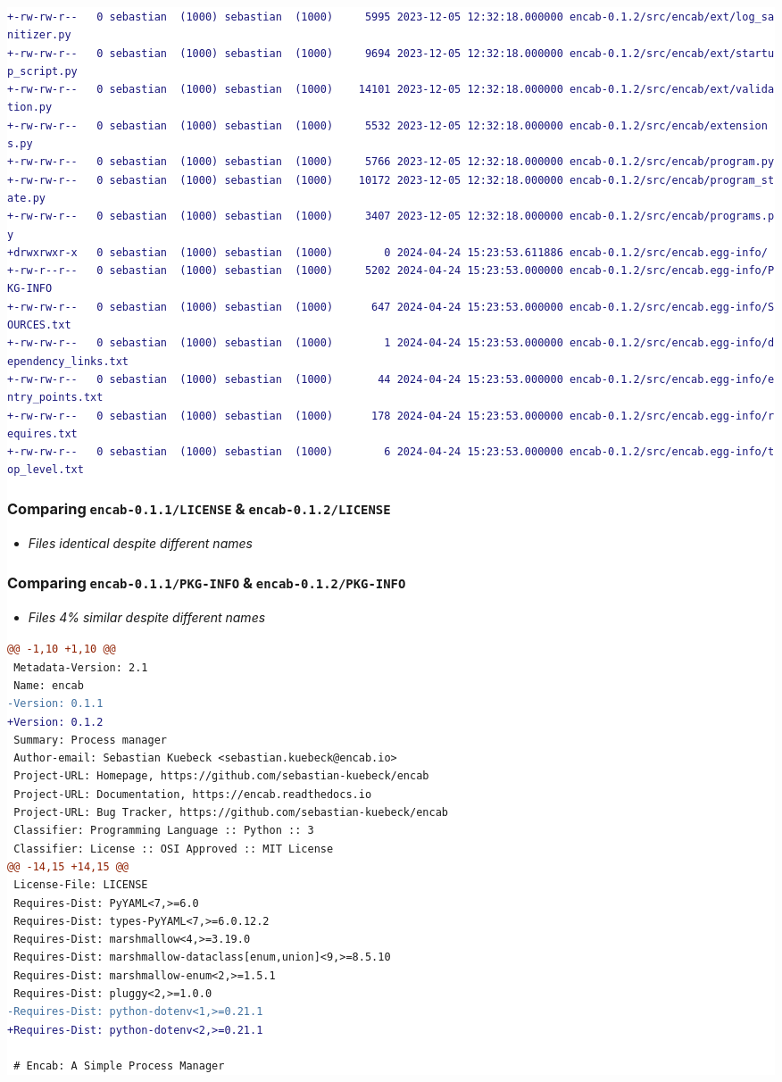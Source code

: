 ```diff
+-rw-rw-r--   0 sebastian  (1000) sebastian  (1000)     5995 2023-12-05 12:32:18.000000 encab-0.1.2/src/encab/ext/log_sanitizer.py
+-rw-rw-r--   0 sebastian  (1000) sebastian  (1000)     9694 2023-12-05 12:32:18.000000 encab-0.1.2/src/encab/ext/startup_script.py
+-rw-rw-r--   0 sebastian  (1000) sebastian  (1000)    14101 2023-12-05 12:32:18.000000 encab-0.1.2/src/encab/ext/validation.py
+-rw-rw-r--   0 sebastian  (1000) sebastian  (1000)     5532 2023-12-05 12:32:18.000000 encab-0.1.2/src/encab/extensions.py
+-rw-rw-r--   0 sebastian  (1000) sebastian  (1000)     5766 2023-12-05 12:32:18.000000 encab-0.1.2/src/encab/program.py
+-rw-rw-r--   0 sebastian  (1000) sebastian  (1000)    10172 2023-12-05 12:32:18.000000 encab-0.1.2/src/encab/program_state.py
+-rw-rw-r--   0 sebastian  (1000) sebastian  (1000)     3407 2023-12-05 12:32:18.000000 encab-0.1.2/src/encab/programs.py
+drwxrwxr-x   0 sebastian  (1000) sebastian  (1000)        0 2024-04-24 15:23:53.611886 encab-0.1.2/src/encab.egg-info/
+-rw-r--r--   0 sebastian  (1000) sebastian  (1000)     5202 2024-04-24 15:23:53.000000 encab-0.1.2/src/encab.egg-info/PKG-INFO
+-rw-rw-r--   0 sebastian  (1000) sebastian  (1000)      647 2024-04-24 15:23:53.000000 encab-0.1.2/src/encab.egg-info/SOURCES.txt
+-rw-rw-r--   0 sebastian  (1000) sebastian  (1000)        1 2024-04-24 15:23:53.000000 encab-0.1.2/src/encab.egg-info/dependency_links.txt
+-rw-rw-r--   0 sebastian  (1000) sebastian  (1000)       44 2024-04-24 15:23:53.000000 encab-0.1.2/src/encab.egg-info/entry_points.txt
+-rw-rw-r--   0 sebastian  (1000) sebastian  (1000)      178 2024-04-24 15:23:53.000000 encab-0.1.2/src/encab.egg-info/requires.txt
+-rw-rw-r--   0 sebastian  (1000) sebastian  (1000)        6 2024-04-24 15:23:53.000000 encab-0.1.2/src/encab.egg-info/top_level.txt
```

### Comparing `encab-0.1.1/LICENSE` & `encab-0.1.2/LICENSE`

 * *Files identical despite different names*

### Comparing `encab-0.1.1/PKG-INFO` & `encab-0.1.2/PKG-INFO`

 * *Files 4% similar despite different names*

```diff
@@ -1,10 +1,10 @@
 Metadata-Version: 2.1
 Name: encab
-Version: 0.1.1
+Version: 0.1.2
 Summary: Process manager
 Author-email: Sebastian Kuebeck <sebastian.kuebeck@encab.io>
 Project-URL: Homepage, https://github.com/sebastian-kuebeck/encab
 Project-URL: Documentation, https://encab.readthedocs.io
 Project-URL: Bug Tracker, https://github.com/sebastian-kuebeck/encab
 Classifier: Programming Language :: Python :: 3
 Classifier: License :: OSI Approved :: MIT License
@@ -14,15 +14,15 @@
 License-File: LICENSE
 Requires-Dist: PyYAML<7,>=6.0
 Requires-Dist: types-PyYAML<7,>=6.0.12.2
 Requires-Dist: marshmallow<4,>=3.19.0
 Requires-Dist: marshmallow-dataclass[enum,union]<9,>=8.5.10
 Requires-Dist: marshmallow-enum<2,>=1.5.1
 Requires-Dist: pluggy<2,>=1.0.0
-Requires-Dist: python-dotenv<1,>=0.21.1
+Requires-Dist: python-dotenv<2,>=0.21.1
 
 # Encab: A Simple Process Manager
```